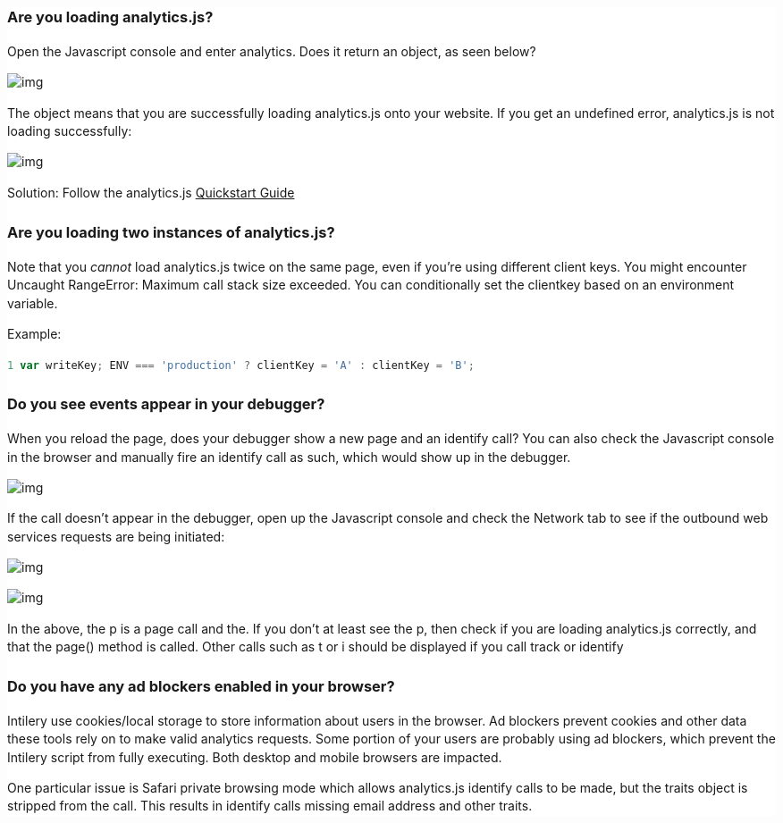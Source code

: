 ### Are you loading analytics.js?

Open the Javascript console and enter analytics. Does it return an object, as seen below?

![img](/img/console-a.gif)

The object means that you are successfully loading analytics.js onto your website. If you get an undefined error, analytics.js is not loading successfully:

![img](/img/console-b.gif)

Solution: Follow the analytics.js [Quickstart Guide](/docs/tag/tag1)

### Are you loading two instances of analytics.js?

Note that you *cannot* load analytics.js twice on the same page, even if you’re using different client keys. You might encounter Uncaught RangeError: Maximum call stack size exceeded. You can conditionally set the clientkey based on an environment variable.

Example:

```javascript
1 var writeKey; ENV === 'production' ? clientKey = 'A' : clientKey = 'B';
```

### Do you see events appear in your debugger?

When you reload the page, does your debugger show a new page and an identify call? You can also check the Javascript console in the browser and manually fire an identify call as such, which would show up in the debugger.

![img](/img/console-c.gif)

If the call doesn’t appear in the debugger, open up the Javascript console and check the Network tab to see if the outbound web services requests are being initiated:

![img](/img/console1.png)

![img](/img/console2.png)

In the above, the p is a page call and the. If you don’t at least see the p, then check if you are loading analytics.js correctly, and that the page() method is called. Other calls such as t or i should be displayed if you call track or identify

### Do you have any ad blockers enabled in your browser?

Intilery use cookies/local storage to store information about users in the browser. Ad blockers prevent cookies and other data these tools rely on to make valid analytics requests. Some portion of your users are probably using ad blockers, which prevent the Intilery script from fully executing. Both desktop and mobile browsers are impacted.

One particular issue is Safari private browsing mode which allows analytics.js identify calls to be made, but the traits object is stripped from the call. This results in identify calls missing email address and other traits.
